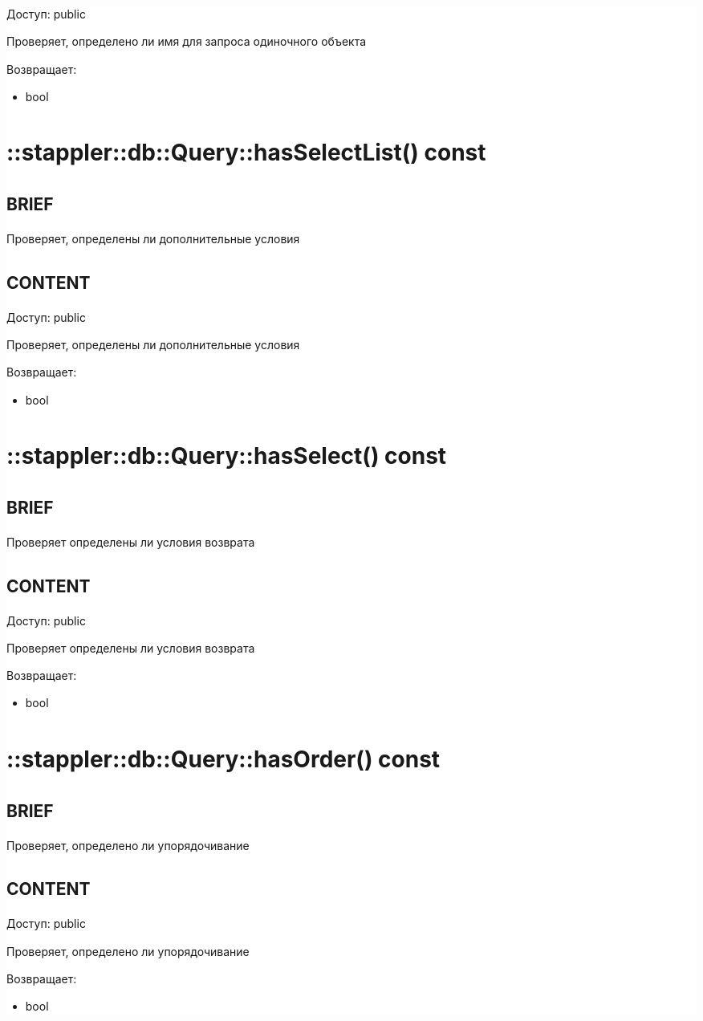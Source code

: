 Доступ: public

Проверяет, определено ли имя для запроса одиночного объекта

Возвращает:
* bool

# ::stappler::db::Query::hasSelectList() const

## BRIEF

Проверяет, определены ли дополнительные условия

## CONTENT

Доступ: public

Проверяет, определены ли дополнительные условия

Возвращает:
* bool

# ::stappler::db::Query::hasSelect() const

## BRIEF

Проверяет определены ли условия возврата

## CONTENT

Доступ: public

Проверяет определены ли условия возврата

Возвращает:
* bool

# ::stappler::db::Query::hasOrder() const

## BRIEF

Проверяет, определено ли упорядочивание

## CONTENT

Доступ: public

Проверяет, определено ли упорядочивание

Возвращает:
* bool
